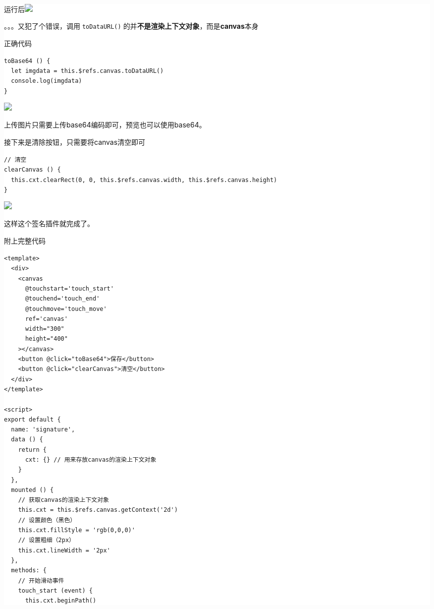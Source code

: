 运行后![](https://i.imgur.com/ujcOodQ.png)

。。。又犯了个错误，调用 `toDataURL()` 的并**不是渲染上下文对象**，而是**canvas**本身

正确代码

``` 
toBase64 () {
  let imgdata = this.$refs.canvas.toDataURL()
  console.log(imgdata)
}
```

![](https://i.imgur.com/BOkw2SF.gif)

上传图片只需要上传base64编码即可，预览也可以使用base64。

接下来是清除按钮，只需要将canvas清空即可

``` 
// 清空
clearCanvas () {
  this.cxt.clearRect(0, 0, this.$refs.canvas.width, this.$refs.canvas.height)
}
```

![](https://i.imgur.com/iAuPfqT.gif)

这样这个签名插件就完成了。

附上完整代码

``` 
<template>
  <div>
    <canvas
      @touchstart='touch_start'
      @touchend='touch_end'
      @touchmove='touch_move'
      ref='canvas'
      width="300"
      height="400"
    ></canvas>
    <button @click="toBase64">保存</button>
    <button @click="clearCanvas">清空</button>
  </div>
</template>

<script>
export default {
  name: 'signature',
  data () {
    return {
      cxt: {} // 用来存放canvas的渲染上下文对象
    }
  },
  mounted () {
    // 获取canvas的渲染上下文对象
    this.cxt = this.$refs.canvas.getContext('2d')
    // 设置颜色（黑色）
    this.cxt.fillStyle = 'rgb(0,0,0)'
    // 设置粗细（2px）
    this.cxt.lineWidth = '2px'
  },
  methods: {
    // 开始滑动事件
    touch_start (event) {
      this.cxt.beginPath()
```
